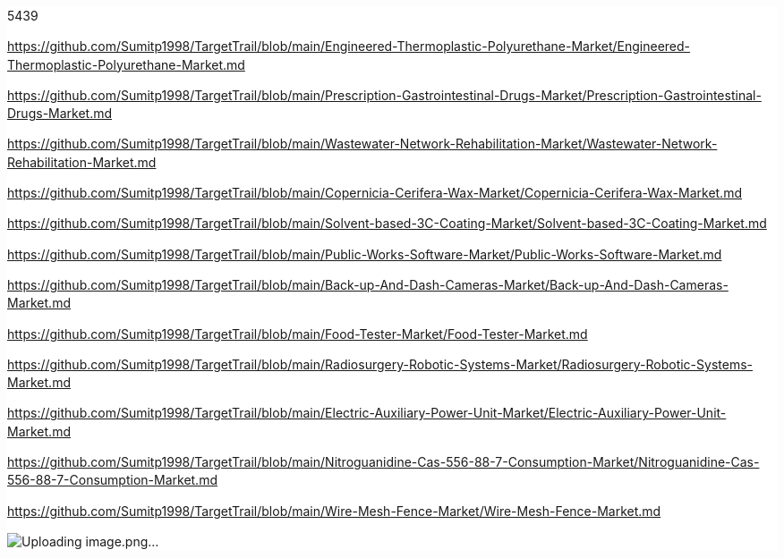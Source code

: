 5439</p><p><a href="https://github.com/Sumitp1998/TargetTrail/blob/main/Engineered-Thermoplastic-Polyurethane-Market/Engineered-Thermoplastic-Polyurethane-Market.md">https://github.com/Sumitp1998/TargetTrail/blob/main/Engineered-Thermoplastic-Polyurethane-Market/Engineered-Thermoplastic-Polyurethane-Market.md</a></p><p><a href="https://github.com/Sumitp1998/TargetTrail/blob/main/Prescription-Gastrointestinal-Drugs-Market/Prescription-Gastrointestinal-Drugs-Market.md">https://github.com/Sumitp1998/TargetTrail/blob/main/Prescription-Gastrointestinal-Drugs-Market/Prescription-Gastrointestinal-Drugs-Market.md</a></p><p><a href="https://github.com/Sumitp1998/TargetTrail/blob/main/Wastewater-Network-Rehabilitation-Market/Wastewater-Network-Rehabilitation-Market.md">https://github.com/Sumitp1998/TargetTrail/blob/main/Wastewater-Network-Rehabilitation-Market/Wastewater-Network-Rehabilitation-Market.md</a></p><p><a href="https://github.com/Sumitp1998/TargetTrail/blob/main/Copernicia-Cerifera-Wax-Market/Copernicia-Cerifera-Wax-Market.md">https://github.com/Sumitp1998/TargetTrail/blob/main/Copernicia-Cerifera-Wax-Market/Copernicia-Cerifera-Wax-Market.md</a></p><p><a href="https://github.com/Sumitp1998/TargetTrail/blob/main/Solvent-based-3C-Coating-Market/Solvent-based-3C-Coating-Market.md">https://github.com/Sumitp1998/TargetTrail/blob/main/Solvent-based-3C-Coating-Market/Solvent-based-3C-Coating-Market.md</a></p><p><a href="https://github.com/Sumitp1998/TargetTrail/blob/main/Public-Works-Software-Market/Public-Works-Software-Market.md">https://github.com/Sumitp1998/TargetTrail/blob/main/Public-Works-Software-Market/Public-Works-Software-Market.md</a></p><p><a href="https://github.com/Sumitp1998/TargetTrail/blob/main/Back-up-And-Dash-Cameras-Market/Back-up-And-Dash-Cameras-Market.md">https://github.com/Sumitp1998/TargetTrail/blob/main/Back-up-And-Dash-Cameras-Market/Back-up-And-Dash-Cameras-Market.md</a></p><p><a href="https://github.com/Sumitp1998/TargetTrail/blob/main/Food-Tester-Market/Food-Tester-Market.md">https://github.com/Sumitp1998/TargetTrail/blob/main/Food-Tester-Market/Food-Tester-Market.md</a></p><p><a href="https://github.com/Sumitp1998/TargetTrail/blob/main/Radiosurgery-Robotic-Systems-Market/Radiosurgery-Robotic-Systems-Market.md">https://github.com/Sumitp1998/TargetTrail/blob/main/Radiosurgery-Robotic-Systems-Market/Radiosurgery-Robotic-Systems-Market.md</a></p><p><a href="https://github.com/Sumitp1998/TargetTrail/blob/main/Electric-Auxiliary-Power-Unit-Market/Electric-Auxiliary-Power-Unit-Market.md">https://github.com/Sumitp1998/TargetTrail/blob/main/Electric-Auxiliary-Power-Unit-Market/Electric-Auxiliary-Power-Unit-Market.md</a></p><p><a href="https://github.com/Sumitp1998/TargetTrail/blob/main/Nitroguanidine-Cas-556-88-7-Consumption-Market/Nitroguanidine-Cas-556-88-7-Consumption-Market.md">https://github.com/Sumitp1998/TargetTrail/blob/main/Nitroguanidine-Cas-556-88-7-Consumption-Market/Nitroguanidine-Cas-556-88-7-Consumption-Market.md</a></p><p><a href="https://github.com/Sumitp1998/TargetTrail/blob/main/Wire-Mesh-Fence-Market/Wire-Mesh-Fence-Market.md">https://github.com/Sumitp1998/TargetTrail/blob/main/Wire-Mesh-Fence-Market/Wire-Mesh-Fence-Market.md</a></p>
![Uploading image.png…]()
